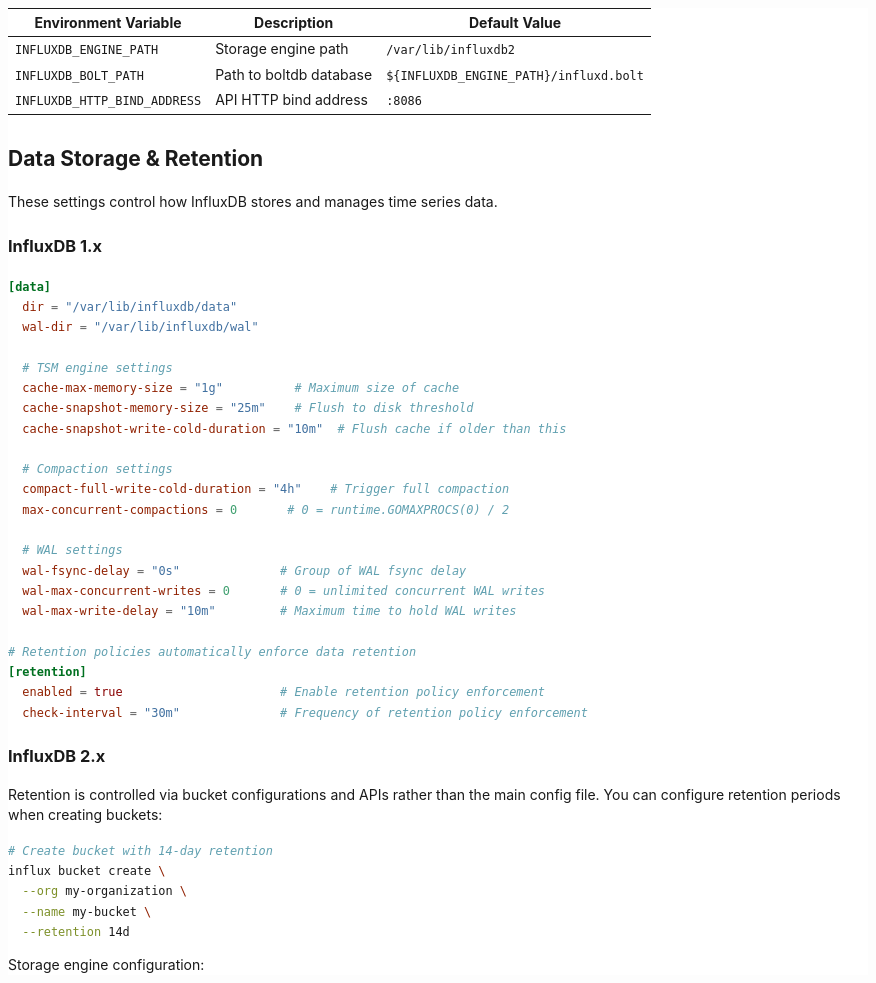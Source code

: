 | Environment Variable | Description | Default Value |
|---------------------|-------------|--------------|
| `INFLUXDB_ENGINE_PATH` | Storage engine path | `/var/lib/influxdb2` |
| `INFLUXDB_BOLT_PATH` | Path to boltdb database | `${INFLUXDB_ENGINE_PATH}/influxd.bolt` |
| `INFLUXDB_HTTP_BIND_ADDRESS` | API HTTP bind address | `:8086` |

## Data Storage & Retention

These settings control how InfluxDB stores and manages time series data.

### InfluxDB 1.x

```toml
[data]
  dir = "/var/lib/influxdb/data"
  wal-dir = "/var/lib/influxdb/wal"

  # TSM engine settings
  cache-max-memory-size = "1g"          # Maximum size of cache
  cache-snapshot-memory-size = "25m"    # Flush to disk threshold
  cache-snapshot-write-cold-duration = "10m"  # Flush cache if older than this

  # Compaction settings
  compact-full-write-cold-duration = "4h"    # Trigger full compaction
  max-concurrent-compactions = 0       # 0 = runtime.GOMAXPROCS(0) / 2

  # WAL settings
  wal-fsync-delay = "0s"              # Group of WAL fsync delay
  wal-max-concurrent-writes = 0       # 0 = unlimited concurrent WAL writes
  wal-max-write-delay = "10m"         # Maximum time to hold WAL writes

# Retention policies automatically enforce data retention
[retention]
  enabled = true                      # Enable retention policy enforcement
  check-interval = "30m"              # Frequency of retention policy enforcement
```

### InfluxDB 2.x

Retention is controlled via bucket configurations and APIs rather than the main config file. You can configure retention periods when creating buckets:

```bash
# Create bucket with 14-day retention
influx bucket create \
  --org my-organization \
  --name my-bucket \
  --retention 14d
```

Storage engine configuration:

